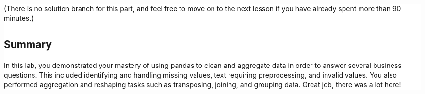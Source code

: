 (There is no solution branch for this part, and feel free to move on to the next lesson if you have already spent more than 90 minutes.)


```python

```


```python

```


```python

```


```python

```


```python

```

## Summary

In this lab, you demonstrated your mastery of using pandas to clean and aggregate data in order to answer several business questions. This included identifying and handling missing values, text requiring preprocessing, and invalid values. You also performed aggregation and reshaping tasks such as transposing, joining, and grouping data. Great job, there was a lot here!
